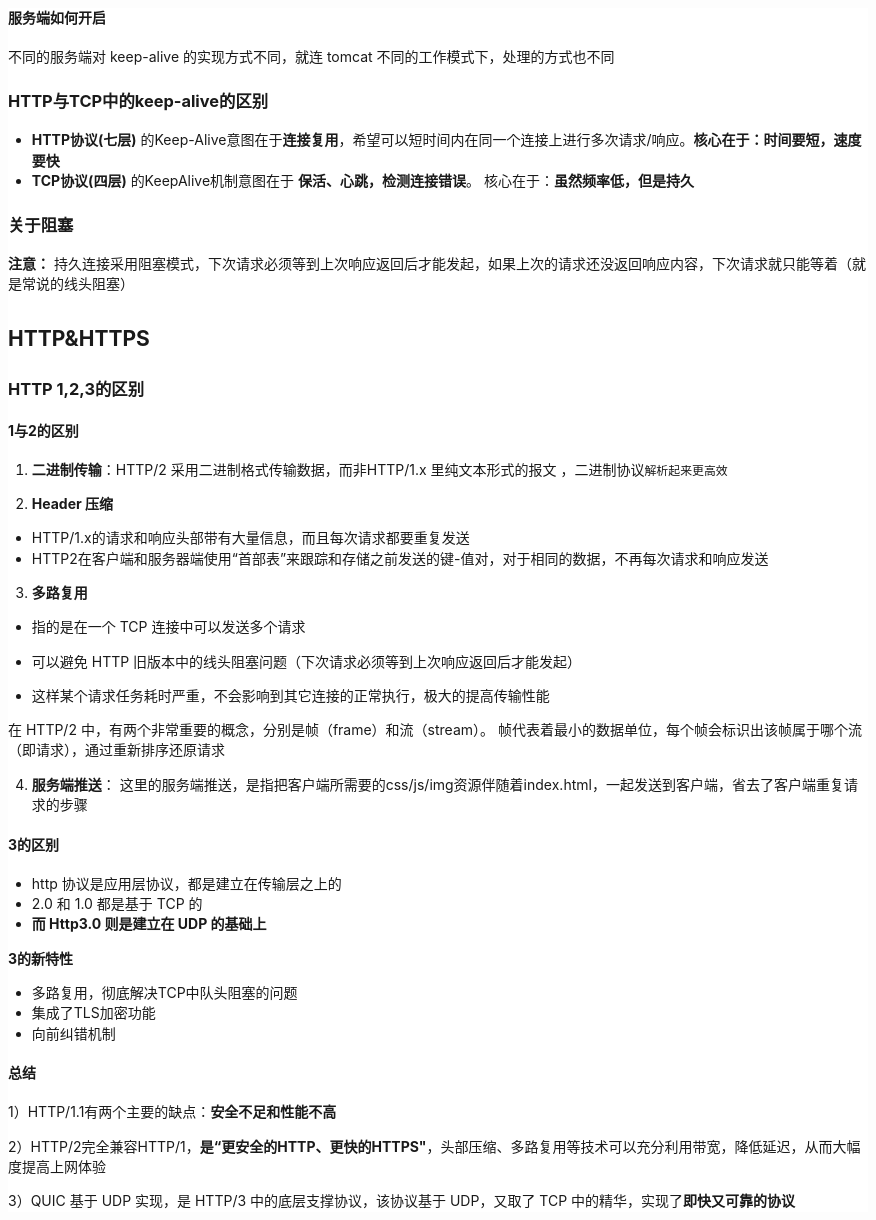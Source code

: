 #### 服务端如何开启

不同的服务端对 keep-alive 的实现方式不同，就连 tomcat 不同的工作模式下，处理的方式也不同

### HTTP与TCP中的keep-alive的区别

* **HTTP协议(七层)** 的Keep-Alive意图在于**连接复用**，希望可以短时间内在同一个连接上进行多次请求/响应。**核心在于：时间要短，速度要快**
* **TCP协议(四层)** 的KeepAlive机制意图在于 **保活、心跳，检测连接错误**。 核心在于：**虽然频率低，但是持久**


### 关于阻塞

**注意：**
持久连接采用阻塞模式，下次请求必须等到上次响应返回后才能发起，如果上次的请求还没返回响应内容，下次请求就只能等着（就是常说的线头阻塞）


## HTTP&HTTPS

### HTTP 1,2,3的区别

#### 1与2的区别

1. **二进制传输**：HTTP/2 采用二进制格式传输数据，而非HTTP/1.x 里纯文本形式的报文 ，二进制协议`解析起来更高效`

2. **Header 压缩**
* HTTP/1.x的请求和响应头部带有大量信息，而且每次请求都要重复发送
* HTTP2在客户端和服务器端使用“首部表”来跟踪和存储之前发送的键-值对，对于相同的数据，不再每次请求和响应发送

3. **多路复用**

* 指的是在一个 TCP 连接中可以发送多个请求
* 可以避免 HTTP 旧版本中的线头阻塞问题（下次请求必须等到上次响应返回后才能发起）

* 这样某个请求任务耗时严重，不会影响到其它连接的正常执行，极大的提高传输性能

在 HTTP/2 中，有两个非常重要的概念，分别是帧（frame）和流（stream）。 帧代表着最小的数据单位，每个帧会标识出该帧属于哪个流（即请求），通过重新排序还原请求

4. **服务端推送**： 这里的服务端推送，是指把客户端所需要的css/js/img资源伴随着index.html，一起发送到客户端，省去了客户端重复请求的步骤

#### 3的区别

* http 协议是应用层协议，都是建立在传输层之上的
* 2.0 和 1.0 都是基于 TCP 的
* **而 Http3.0 则是建立在 UDP 的基础上**

**3的新特性**
* 多路复用，彻底解决TCP中队头阻塞的问题  
* 集成了TLS加密功能  
* 向前纠错机制

#### 总结

1）HTTP/1.1有两个主要的缺点：**安全不足和性能不高**

2）HTTP/2完全兼容HTTP/1，**是“更安全的HTTP、更快的HTTPS"**，头部压缩、多路复用等技术可以充分利用带宽，降低延迟，从而大幅度提高上网体验

3）QUIC 基于 UDP 实现，是 HTTP/3 中的底层支撑协议，该协议基于 UDP，又取了 TCP 中的精华，实现了**即快又可靠的协议**
